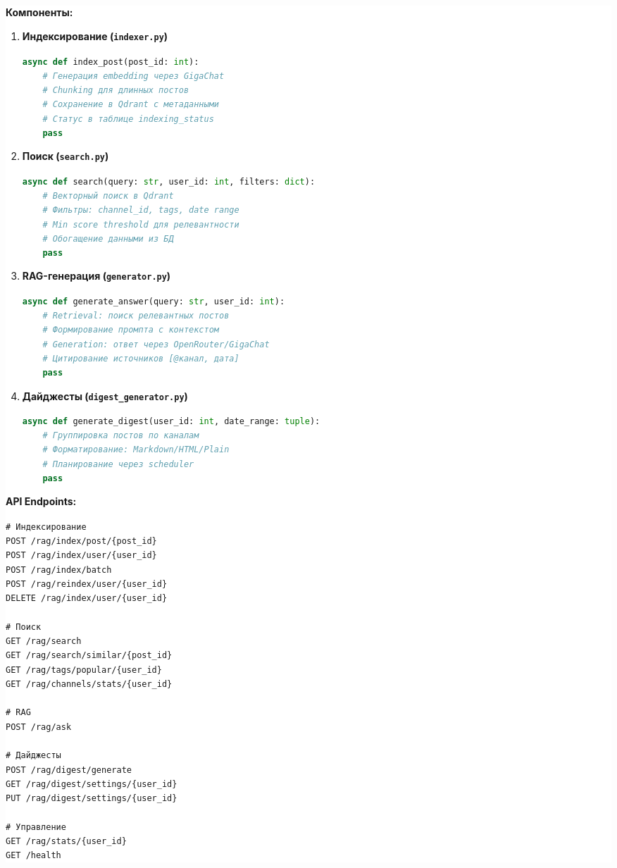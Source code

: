 **Компоненты:**

1. **Индексирование (`indexer.py`)**
   ```python
   async def index_post(post_id: int):
       # Генерация embedding через GigaChat
       # Chunking для длинных постов
       # Сохранение в Qdrant с метаданными
       # Статус в таблице indexing_status
       pass
   ```

2. **Поиск (`search.py`)**
   ```python
   async def search(query: str, user_id: int, filters: dict):
       # Векторный поиск в Qdrant
       # Фильтры: channel_id, tags, date range
       # Min score threshold для релевантности
       # Обогащение данными из БД
       pass
   ```

3. **RAG-генерация (`generator.py`)**
   ```python
   async def generate_answer(query: str, user_id: int):
       # Retrieval: поиск релевантных постов
       # Формирование промпта с контекстом
       # Generation: ответ через OpenRouter/GigaChat
       # Цитирование источников [@канал, дата]
       pass
   ```

4. **Дайджесты (`digest_generator.py`)**
   ```python
   async def generate_digest(user_id: int, date_range: tuple):
       # Группировка постов по каналам
       # Форматирование: Markdown/HTML/Plain
       # Планирование через scheduler
       pass
   ```

**API Endpoints:**
```
# Индексирование
POST /rag/index/post/{post_id}
POST /rag/index/user/{user_id}
POST /rag/index/batch
POST /rag/reindex/user/{user_id}
DELETE /rag/index/user/{user_id}

# Поиск
GET /rag/search
GET /rag/search/similar/{post_id}
GET /rag/tags/popular/{user_id}
GET /rag/channels/stats/{user_id}

# RAG
POST /rag/ask

# Дайджесты
POST /rag/digest/generate
GET /rag/digest/settings/{user_id}
PUT /rag/digest/settings/{user_id}

# Управление
GET /rag/stats/{user_id}
GET /health
```